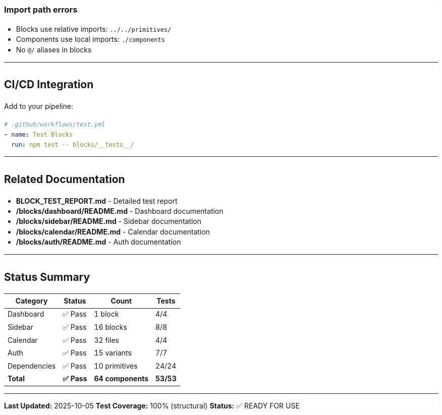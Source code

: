 ### Import path errors
- Blocks use relative imports: `../../primitives/`
- Components use local imports: `./components`
- No `@/` aliases in blocks

---

## CI/CD Integration

Add to your pipeline:

```yaml
# .github/workflows/test.yml
- name: Test Blocks
  run: npm test -- blocks/__tests__/
```

---

## Related Documentation

- **BLOCK_TEST_REPORT.md** - Detailed test report
- **/blocks/dashboard/README.md** - Dashboard documentation
- **/blocks/sidebar/README.md** - Sidebar documentation
- **/blocks/calendar/README.md** - Calendar documentation
- **/blocks/auth/README.md** - Auth documentation

---

## Status Summary

| Category | Status | Count | Tests |
|----------|--------|-------|-------|
| Dashboard | ✅ Pass | 1 block | 4/4 |
| Sidebar | ✅ Pass | 16 blocks | 8/8 |
| Calendar | ✅ Pass | 32 files | 4/4 |
| Auth | ✅ Pass | 15 variants | 7/7 |
| Dependencies | ✅ Pass | 10 primitives | 24/24 |
| **Total** | **✅ Pass** | **64 components** | **53/53** |

---

**Last Updated:** 2025-10-05
**Test Coverage:** 100% (structural)
**Status:** ✅ READY FOR USE
